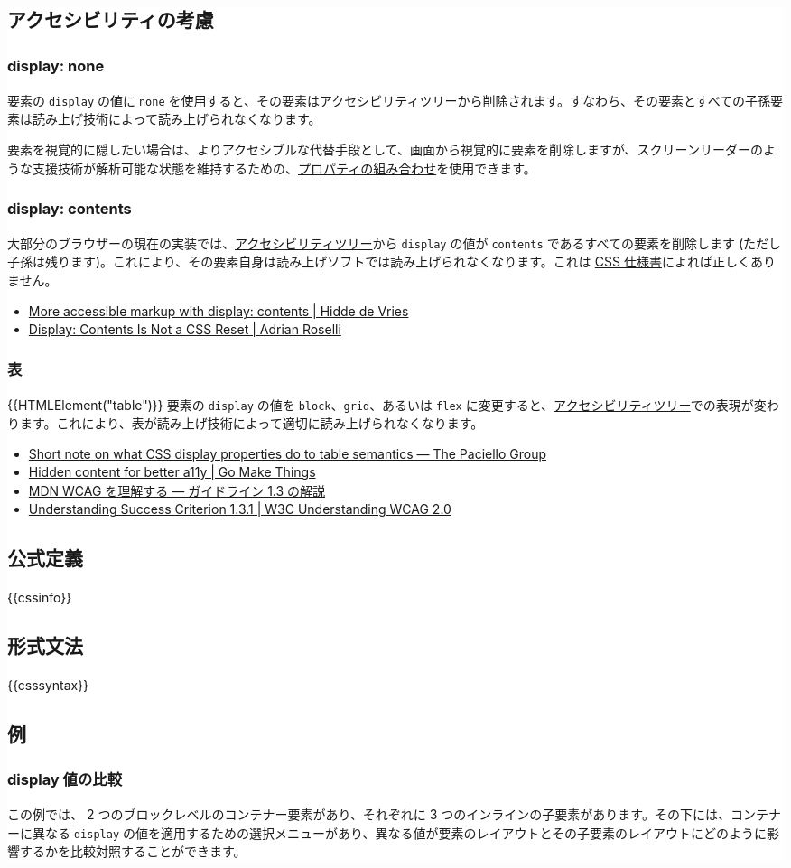 ## アクセシビリティの考慮

### display: none

要素の `display` の値に `none` を使用すると、その要素は[アクセシビリティツリー](/ja/docs/Learn/Accessibility/What_is_accessibility#accessibility_apis)から削除されます。すなわち、その要素とすべての子孫要素は読み上げ技術によって読み上げられなくなります。

要素を視覚的に隠したい場合は、よりアクセシブルな代替手段として、画面から視覚的に要素を削除しますが、スクリーンリーダーのような支援技術が解析可能な状態を維持するための、[プロパティの組み合わせ](https://gomakethings.com/hidden-content-for-better-a11y/#hiding-the-link)を使用できます。

### display: contents

大部分のブラウザーの現在の実装では、[アクセシビリティツリー](/ja/docs/Learn/Accessibility/What_is_accessibility#accessibility_apis)から `display` の値が `contents` であるすべての要素を削除します (ただし子孫は残ります)。これにより、その要素自身は読み上げソフトでは読み上げられなくなります。これは [CSS 仕様書](https://drafts.csswg.org/css-display/#valdef-display-contents)によれば正しくありません。

- [More accessible markup with display: contents | Hidde de Vries](https://hiddedevries.nl/en/blog/2018-04-21-more-accessible-markup-with-display-contents)
- [Display: Contents Is Not a CSS Reset | Adrian Roselli](https://adrianroselli.com/2018/05/display-contents-is-not-a-css-reset.html)

### 表

{{HTMLElement("table")}} 要素の `display` の値を `block`、`grid`、あるいは `flex` に変更すると、[アクセシビリティツリー](/ja/docs/Learn/Accessibility/What_is_accessibility#accessibility_apis)での表現が変わります。これにより、表が読み上げ技術によって適切に読み上げられなくなります。

- [Short note on what CSS display properties do to table semantics — The Paciello Group](https://developer.paciellogroup.com/blog/2018/03/short-note-on-what-css-display-properties-do-to-table-semantics/)
- [Hidden content for better a11y | Go Make Things](https://gomakethings.com/hidden-content-for-better-a11y/)
- [MDN WCAG を理解する ― ガイドライン 1.3 の解説](/ja/docs/Web/Accessibility/Understanding_WCAG/Perceivable#ガイドライン_1.3_—_さまざまな方法で提示できるコンテンツの作成)
- [Understanding Success Criterion 1.3.1 | W3C Understanding WCAG 2.0](https://www.w3.org/TR/UNDERSTANDING-WCAG20/content-structure-separation-programmatic.html)

## 公式定義

{{cssinfo}}

## 形式文法

{{csssyntax}}

## 例

### display 値の比較

この例では、 2 つのブロックレベルのコンテナー要素があり、それぞれに 3 つのインラインの子要素があります。その下には、コンテナーに異なる `display` の値を適用するための選択メニューがあり、異なる値が要素のレイアウトとその子要素のレイアウトにどのように影響するかを比較対照することができます。
